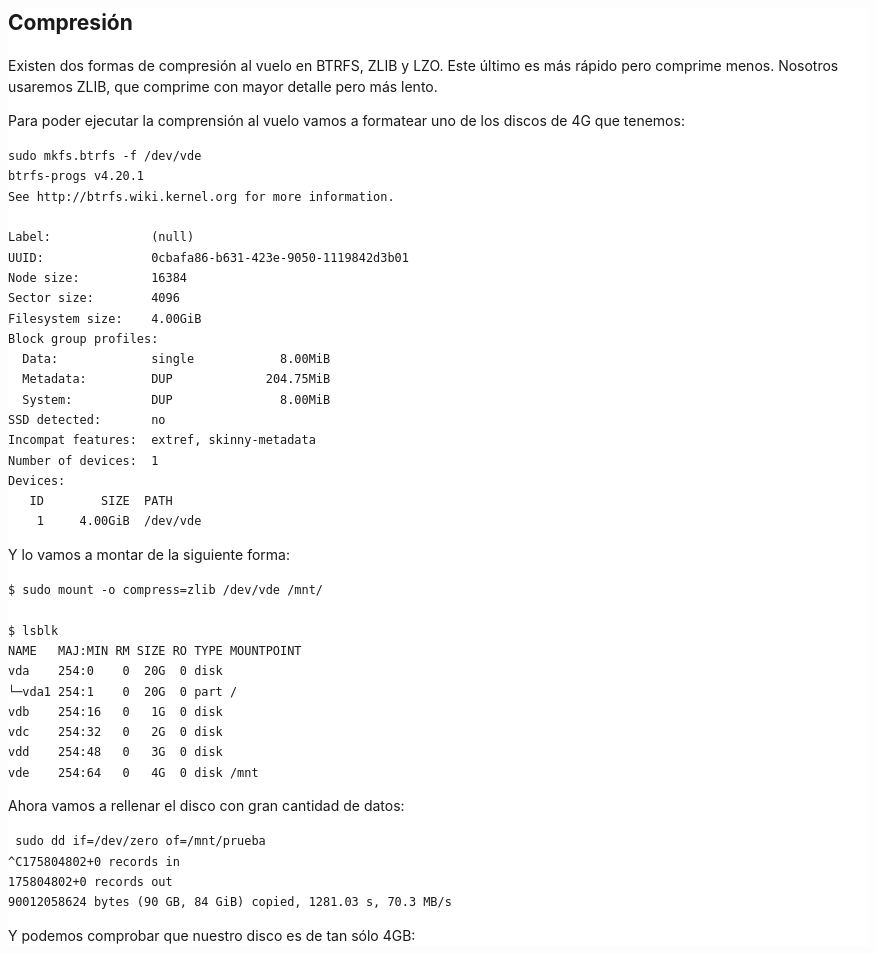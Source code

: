 ## Compresión

Existen dos formas de compresión al vuelo en BTRFS, ZLIB y LZO. Este último es más rápido pero comprime menos. Nosotros usaremos ZLIB, que comprime con mayor detalle pero más lento.

Para poder ejecutar la comprensión al vuelo vamos a formatear uno de los discos de 4G que tenemos:

~~~
sudo mkfs.btrfs -f /dev/vde 
btrfs-progs v4.20.1 
See http://btrfs.wiki.kernel.org for more information.

Label:              (null)
UUID:               0cbafa86-b631-423e-9050-1119842d3b01
Node size:          16384
Sector size:        4096
Filesystem size:    4.00GiB
Block group profiles:
  Data:             single            8.00MiB
  Metadata:         DUP             204.75MiB
  System:           DUP               8.00MiB
SSD detected:       no
Incompat features:  extref, skinny-metadata
Number of devices:  1
Devices:
   ID        SIZE  PATH
    1     4.00GiB  /dev/vde
~~~

Y lo vamos a montar de la siguiente forma:

~~~
$ sudo mount -o compress=zlib /dev/vde /mnt/

$ lsblk
NAME   MAJ:MIN RM SIZE RO TYPE MOUNTPOINT
vda    254:0    0  20G  0 disk 
└─vda1 254:1    0  20G  0 part /
vdb    254:16   0   1G  0 disk 
vdc    254:32   0   2G  0 disk 
vdd    254:48   0   3G  0 disk 
vde    254:64   0   4G  0 disk /mnt
~~~

Ahora vamos a rellenar el disco con gran cantidad de datos:

~~~
 sudo dd if=/dev/zero of=/mnt/prueba
^C175804802+0 records in
175804802+0 records out
90012058624 bytes (90 GB, 84 GiB) copied, 1281.03 s, 70.3 MB/s
~~~

Y podemos comprobar que nuestro disco es de tan sólo 4GB:
